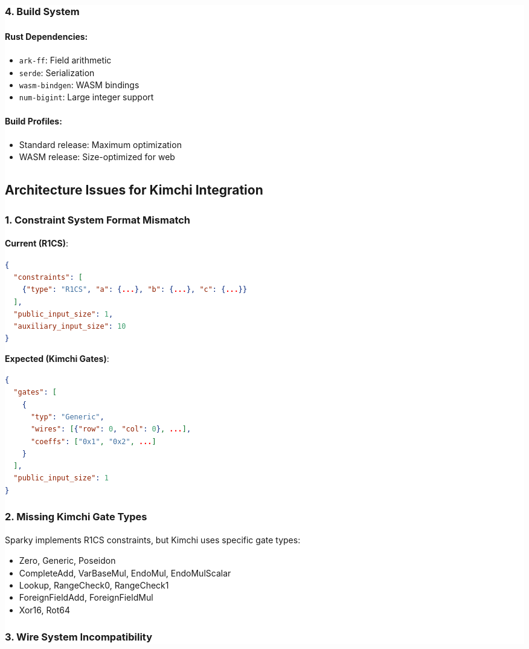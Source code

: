 ### 4. Build System

#### Rust Dependencies:
- `ark-ff`: Field arithmetic
- `serde`: Serialization
- `wasm-bindgen`: WASM bindings
- `num-bigint`: Large integer support

#### Build Profiles:
- Standard release: Maximum optimization
- WASM release: Size-optimized for web

## Architecture Issues for Kimchi Integration

### 1. Constraint System Format Mismatch

**Current (R1CS)**:
```json
{
  "constraints": [
    {"type": "R1CS", "a": {...}, "b": {...}, "c": {...}}
  ],
  "public_input_size": 1,
  "auxiliary_input_size": 10
}
```

**Expected (Kimchi Gates)**:
```json
{
  "gates": [
    {
      "typ": "Generic",
      "wires": [{"row": 0, "col": 0}, ...],
      "coeffs": ["0x1", "0x2", ...]
    }
  ],
  "public_input_size": 1
}
```

### 2. Missing Kimchi Gate Types

Sparky implements R1CS constraints, but Kimchi uses specific gate types:
- Zero, Generic, Poseidon
- CompleteAdd, VarBaseMul, EndoMul, EndoMulScalar
- Lookup, RangeCheck0, RangeCheck1
- ForeignFieldAdd, ForeignFieldMul
- Xor16, Rot64

### 3. Wire System Incompatibility
